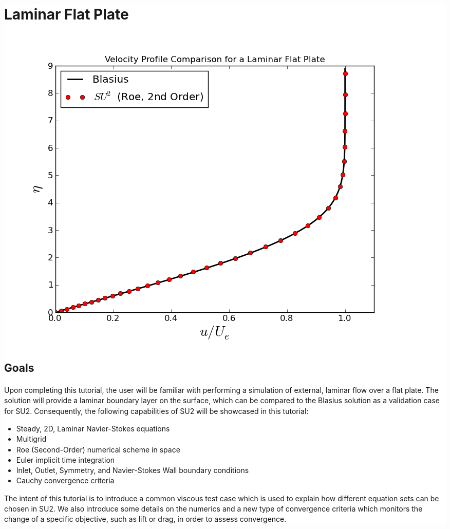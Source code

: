 Laminar Flat Plate
=====

![Lam Plate Profile](images/lam_plate_velocity_profile.png)

## Goals

Upon completing this tutorial, the user will be familiar with performing a simulation of external, laminar flow over a flat plate. The solution will provide a laminar boundary layer on the surface, which can be compared to the Blasius solution as a validation case for SU2. Consequently, the following capabilities of SU2 will be showcased in this tutorial:

- Steady, 2D, Laminar Navier-Stokes equations 
- Multigrid
- Roe (Second-Order) numerical scheme in space
- Euler implicit time integration
- Inlet, Outlet, Symmetry, and Navier-Stokes Wall boundary conditions
- Cauchy convergence criteria

The intent of this tutorial is to introduce a common viscous test case which is used to explain how different equation sets can be chosen in SU2. We also introduce some details on the numerics and a new type of convergence criteria which monitors the change of a specific objective, such as lift or drag, in order to assess convergence.
